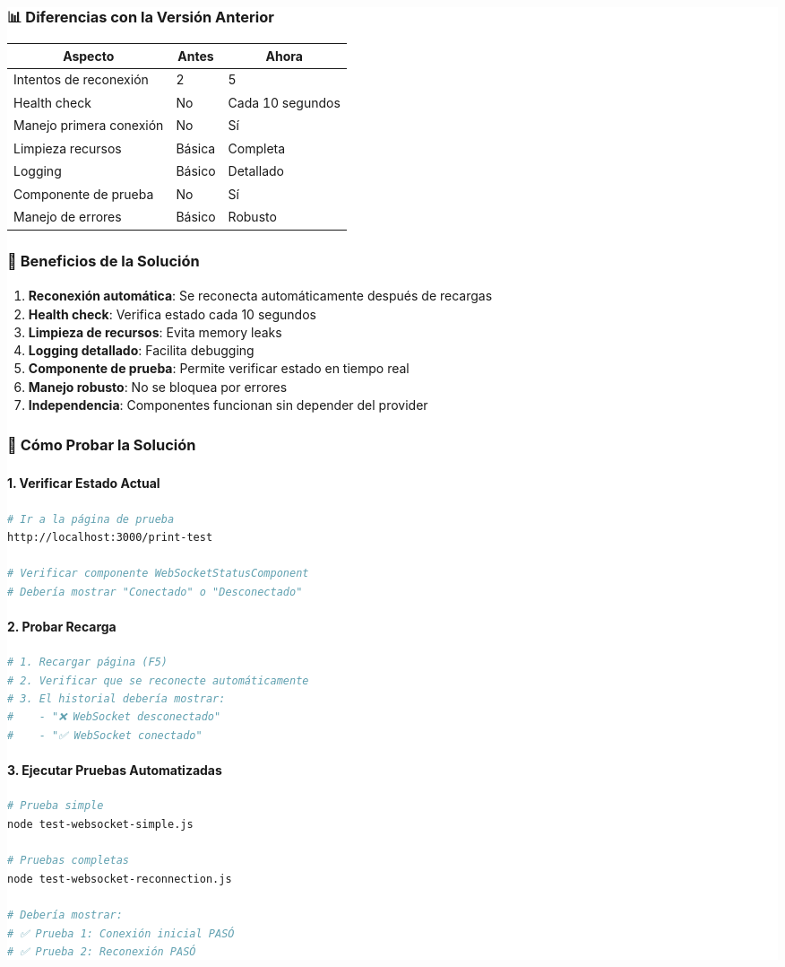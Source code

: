 ### 📊 **Diferencias con la Versión Anterior**

| Aspecto | Antes | Ahora |
|---------|-------|-------|
| Intentos de reconexión | 2 | 5 |
| Health check | No | Cada 10 segundos |
| Manejo primera conexión | No | Sí |
| Limpieza recursos | Básica | Completa |
| Logging | Básico | Detallado |
| Componente de prueba | No | Sí |
| Manejo de errores | Básico | Robusto |

### 🎯 **Beneficios de la Solución**

1. **Reconexión automática**: Se reconecta automáticamente después de recargas
2. **Health check**: Verifica estado cada 10 segundos
3. **Limpieza de recursos**: Evita memory leaks
4. **Logging detallado**: Facilita debugging
5. **Componente de prueba**: Permite verificar estado en tiempo real
6. **Manejo robusto**: No se bloquea por errores
7. **Independencia**: Componentes funcionan sin depender del provider

### 🧪 **Cómo Probar la Solución**

#### 1. **Verificar Estado Actual**
```bash
# Ir a la página de prueba
http://localhost:3000/print-test

# Verificar componente WebSocketStatusComponent
# Debería mostrar "Conectado" o "Desconectado"
```

#### 2. **Probar Recarga**
```bash
# 1. Recargar página (F5)
# 2. Verificar que se reconecte automáticamente
# 3. El historial debería mostrar:
#    - "❌ WebSocket desconectado"
#    - "✅ WebSocket conectado"
```

#### 3. **Ejecutar Pruebas Automatizadas**
```bash
# Prueba simple
node test-websocket-simple.js

# Pruebas completas
node test-websocket-reconnection.js

# Debería mostrar:
# ✅ Prueba 1: Conexión inicial PASÓ
# ✅ Prueba 2: Reconexión PASÓ
```
